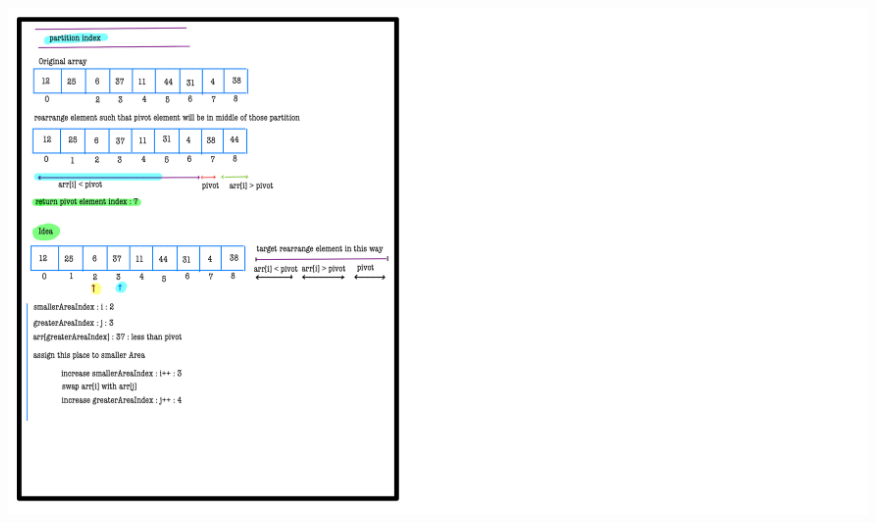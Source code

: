  <img src="../../images/sortingTwo/partitionIndex/approachTwo/step4.jpg" alt="My Image" width="400" /> 